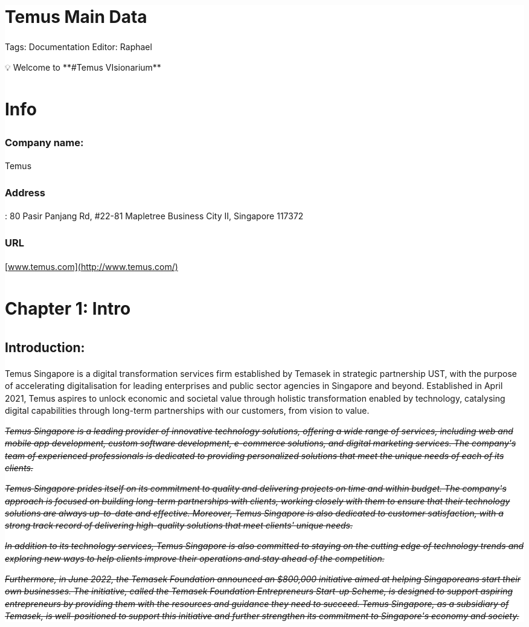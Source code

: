 # Temus Main Data

Tags: Documentation
Editor: Raphael

<aside>
💡 Welcome to **#Temus VIsionarium**

</aside>

# Info

### Company name:

Temus

### Address

: 80 Pasir Panjang Rd, #22-81 Mapletree Business City II, Singapore 117372

### URL

[www.temus.com](http://www.temus.com/)

# Chapter 1: Intro

## Introduction:

Temus Singapore is a digital transformation services firm established by Temasek in strategic partnership UST, with the purpose of accelerating digitalisation for leading enterprises and public sector agencies in Singapore and beyond. Established in April 2021, Temus aspires to unlock economic and societal value through holistic transformation enabled by technology, catalysing digital capabilities through long-term partnerships with our customers, from vision to value.

_~~Temus Singapore is a leading provider of innovative technology solutions, offering a wide range of services, including web and mobile app development, custom software development, e-commerce solutions, and digital marketing services. The company's team of experienced professionals is dedicated to providing personalized solutions that meet the unique needs of each of its clients.~~_

_~~Temus Singapore prides itself on its commitment to quality and delivering projects on time and within budget. The company's approach is focused on building long-term partnerships with clients, working closely with them to ensure that their technology solutions are always up-to-date and effective. Moreover, Temus Singapore is also dedicated to customer satisfaction, with a strong track record of delivering high-quality solutions that meet clients' unique needs.~~_

_~~In addition to its technology services, Temus Singapore is also committed to staying on the cutting edge of technology trends and exploring new ways to help clients improve their operations and stay ahead of the competition.~~_

_~~Furthermore, in June 2022, the Temasek Foundation announced an $800,000 initiative aimed at helping Singaporeans start their own businesses. The initiative, called the Temasek Foundation Entrepreneurs Start-up Scheme, is designed to support aspiring entrepreneurs by providing them with the resources and guidance they need to succeed. Temus Singapore, as a subsidiary of Temasek, is well-positioned to support this initiative and further strengthen its commitment to Singapore's economy and society.~~_
